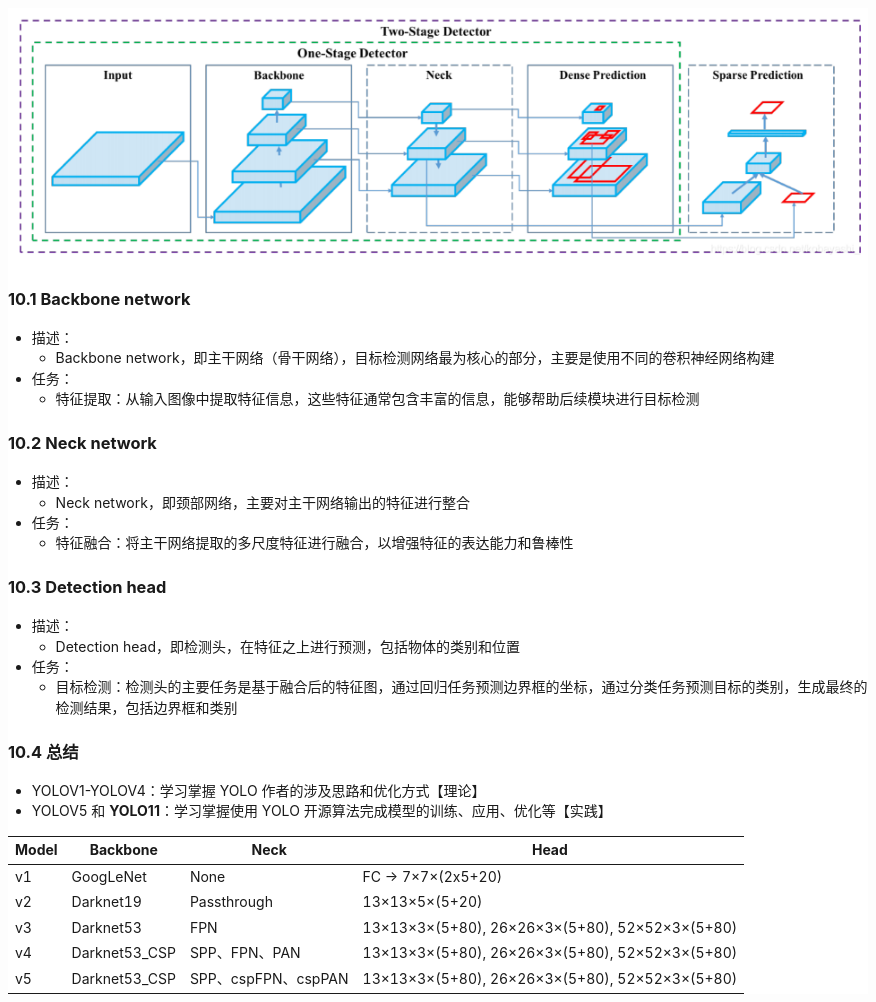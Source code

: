 ![image-20241014141529259](课件图/image-20241014141529259.png)

### 10.1 Backbone network

- 描述：
  - Backbone network，即主干网络（骨干网络），目标检测网络最为核心的部分，主要是使用不同的卷积神经网络构建
- 任务：
  - 特征提取：从输入图像中提取特征信息，这些特征通常包含丰富的信息，能够帮助后续模块进行目标检测

### 10.2 Neck network

- 描述：
  - Neck network，即颈部网络，主要对主干网络输出的特征进行整合
- 任务：
  - 特征融合：将主干网络提取的多尺度特征进行融合，以增强特征的表达能力和鲁棒性

### 10.3 Detection head

- 描述：
  - Detection head，即检测头，在特征之上进行预测，包括物体的类别和位置
- 任务：
  - 目标检测：检测头的主要任务是基于融合后的特征图，通过回归任务预测边界框的坐标，通过分类任务预测目标的类别，生成最终的检测结果，包括边界框和类别

### 10.4 总结

- YOLOV1-YOLOV4：学习掌握 YOLO 作者的涉及思路和优化方式【理论】
- YOLOV5 和 **YOLO11**：学习掌握使用 YOLO 开源算法完成模型的训练、应用、优化等【实践】

| Model | Backbone      | Neck              | Head                                     |
| ----- | ------------- | ----------------- | ---------------------------------------- |
| v1    | GoogLeNet     | None              | FC → 7×7×(2x5+20)                        |
| v2    | Darknet19     | Passthrough       | 13×13×5×(5+20)                           |
| v3    | Darknet53     | FPN               | 13×13×3×(5+80), 26×26×3×(5+80), 52×52×3×(5+80) |
| v4    | Darknet53_CSP | SPP、FPN、PAN       | 13×13×3×(5+80), 26×26×3×(5+80), 52×52×3×(5+80) |
| v5    | Darknet53_CSP | SPP、cspFPN、cspPAN | 13×13×3×(5+80), 26×26×3×(5+80), 52×52×3×(5+80) |
